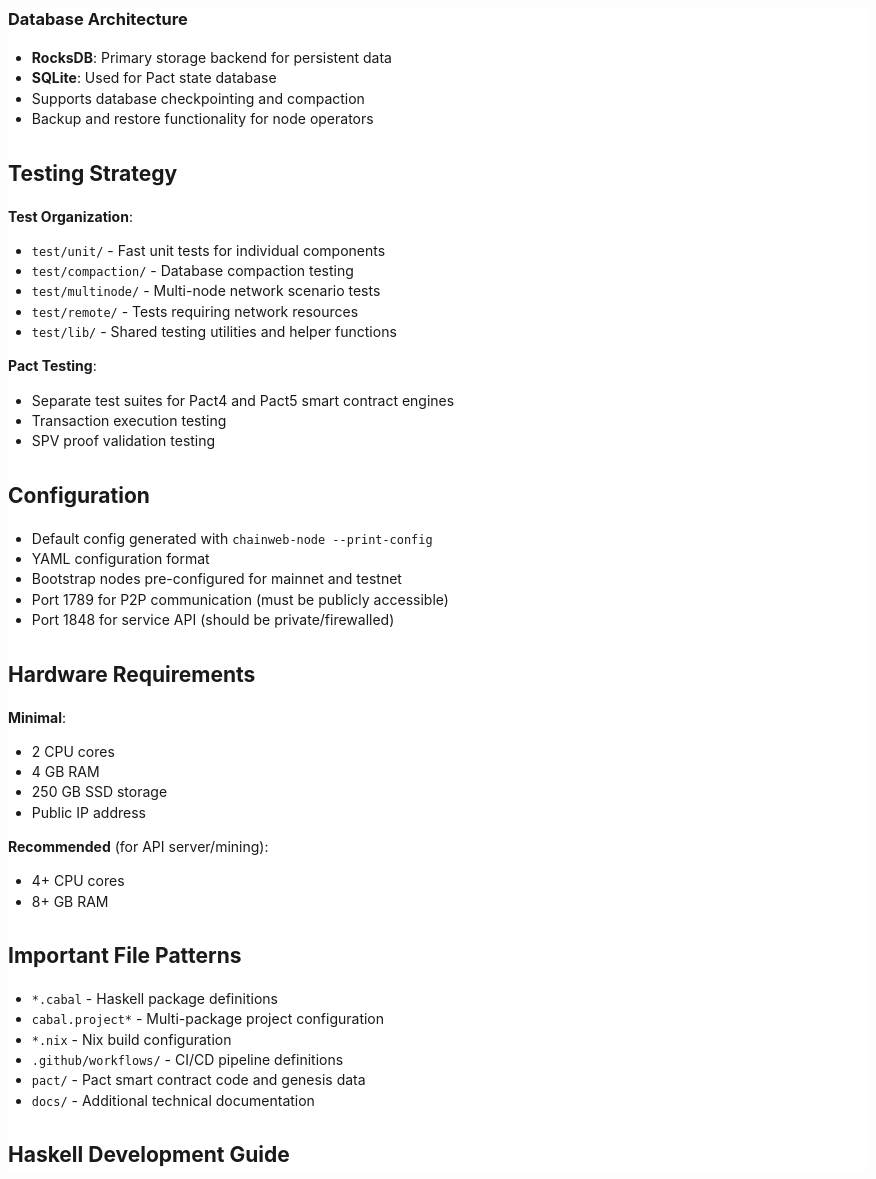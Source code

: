 ### Database Architecture

- **RocksDB**: Primary storage backend for persistent data
- **SQLite**: Used for Pact state database
- Supports database checkpointing and compaction
- Backup and restore functionality for node operators

## Testing Strategy

**Test Organization**:
- `test/unit/` - Fast unit tests for individual components
- `test/compaction/` - Database compaction testing
- `test/multinode/` - Multi-node network scenario tests
- `test/remote/` - Tests requiring network resources
- `test/lib/` - Shared testing utilities and helper functions

**Pact Testing**:
- Separate test suites for Pact4 and Pact5 smart contract engines
- Transaction execution testing
- SPV proof validation testing

## Configuration

- Default config generated with `chainweb-node --print-config`
- YAML configuration format
- Bootstrap nodes pre-configured for mainnet and testnet
- Port 1789 for P2P communication (must be publicly accessible)
- Port 1848 for service API (should be private/firewalled)

## Hardware Requirements

**Minimal**:
- 2 CPU cores
- 4 GB RAM  
- 250 GB SSD storage
- Public IP address

**Recommended** (for API server/mining):
- 4+ CPU cores
- 8+ GB RAM

## Important File Patterns

- `*.cabal` - Haskell package definitions
- `cabal.project*` - Multi-package project configuration
- `*.nix` - Nix build configuration
- `.github/workflows/` - CI/CD pipeline definitions
- `pact/` - Pact smart contract code and genesis data
- `docs/` - Additional technical documentation

## Haskell Development Guide
